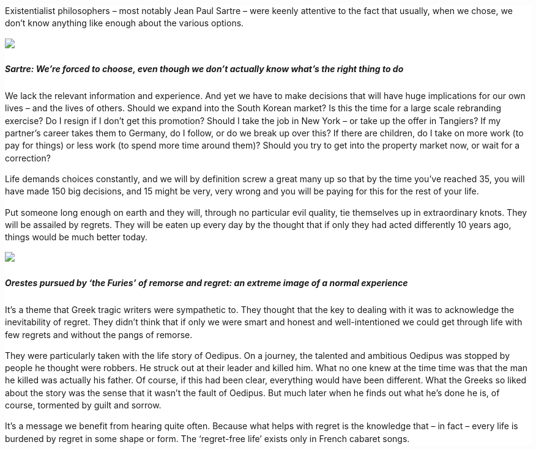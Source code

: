 Existentialist philosophers – most notably Jean Paul Sartre – were keenly attentive to the fact that usually, when we chose, we don’t know anything like enough about the various options.


[![](https://assets.theschooloflife.com/wp-content/uploads/2022/01/27010832/6a00d8341c858253ef00e54f46c6f48833-640wi.jpg)](https://assets.theschooloflife.com/wp-content/uploads/2022/01/27010832/6a00d8341c858253ef00e54f46c6f48833-640wi.jpg)


##### Sartre: We’re forced to choose, even though we don’t actually know what’s the right thing to do


We lack the relevant information and experience. And yet we have to make decisions that will have huge implications for our own lives – and the lives of others. Should we expand into the South Korean market? Is this the time for a large scale rebranding exercise? Do I resign if I don’t get this promotion? Should I take the job in New York – or take up the offer in Tangiers? If my partner’s career takes them to Germany, do I follow, or do we break up over this? If there are children, do I take on more work (to pay for things) or less work (to spend more time around them)? Should you try to get into the property market now, or wait for a correction? 


Life demands choices constantly, and we will by definition screw a great many up so that by the time you’ve reached 35, you will have made 150 big decisions, and 15 might be very, very wrong and you will be paying for this for the rest of your life.


Put someone long enough on earth and they will, through no particular evil quality, tie themselves up in extraordinary knots. They will be assailed by regrets. They will be eaten up every day by the thought that if only they had acted differently 10 years ago, things would be much better today.


[![](https://assets.theschooloflife.com/wp-content/uploads/2022/01/27010833/William-Adolphe_Bouguereau_1825-1905_-_The_Remorse_of_Orestes_1862.jpg)](https://assets.theschooloflife.com/wp-content/uploads/2022/01/27010833/William-Adolphe_Bouguereau_1825-1905_-_The_Remorse_of_Orestes_1862.jpg)


##### Orestes pursued by ‘the Furies’ of remorse and regret: an extreme image of a normal experience


It’s a theme that Greek tragic writers were sympathetic to. They thought that the key to dealing with it was to acknowledge the inevitability of regret. They didn’t think that if only we were smart and honest and well-intentioned we could get through life with few regrets and without the pangs of remorse. 


They were particularly taken with the life story of Oedipus. On a journey, the talented and ambitious Oedipus was stopped by people he thought were robbers. He struck out at their leader and killed him. What no one knew at the time time was that the man he killed was actually his father. Of course, if this had been clear, everything would have been different. What the Greeks so liked about the story was the sense that it wasn’t the fault of Oedipus. But much later when he finds out what he’s done he is, of course, tormented by guilt and sorrow. 


It’s a message we benefit from hearing quite often. Because what helps with regret is the knowledge that – in fact – every life is burdened by regret in some shape or form. The ‘regret-free life’ exists only in French cabaret songs.

